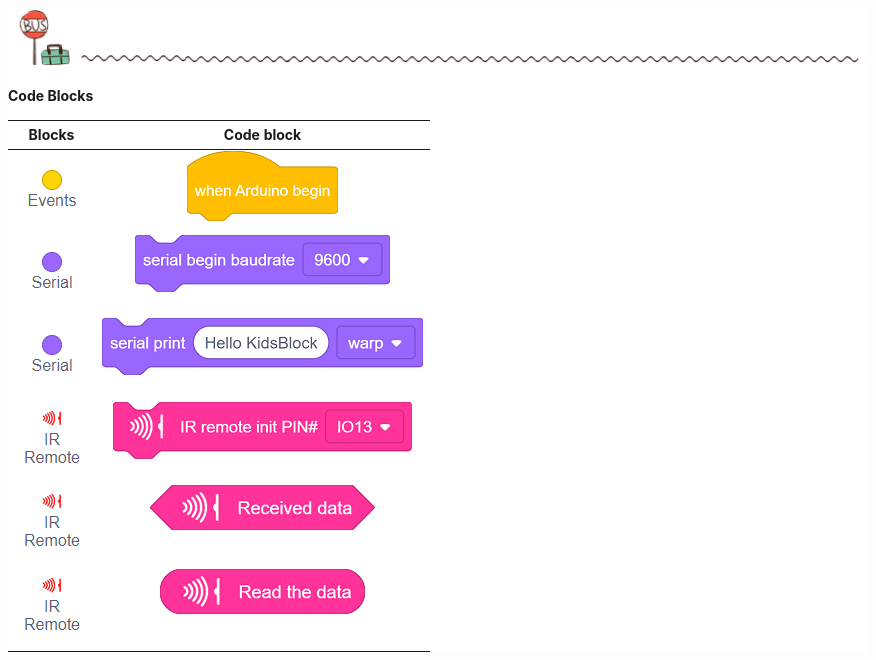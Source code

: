 ![5top](media/5top.png)

**Code Blocks**

|            Blocks             |              Code block               |
| :---------------------------: | :-----------------------------------: |
|  ![Events](media/Events.png)  |       ![begin](media/begin.png)       |
|  ![Serial](media/Serial.png)  | ![serialbegin](media/serialbegin.png) |
|  ![Serial](media/Serial.png)  | ![serialprint](media/serialprint.png) |
|      ![IR](media/IR.png)      |      ![IR_pin](media/IR_pin.png)      |
|      ![IR](media/IR.png)      | ![IR_Received](media/IR_Received.png) |
|      ![IR](media/IR.png)      |     ![IR_read](media/IR_read.png)     |